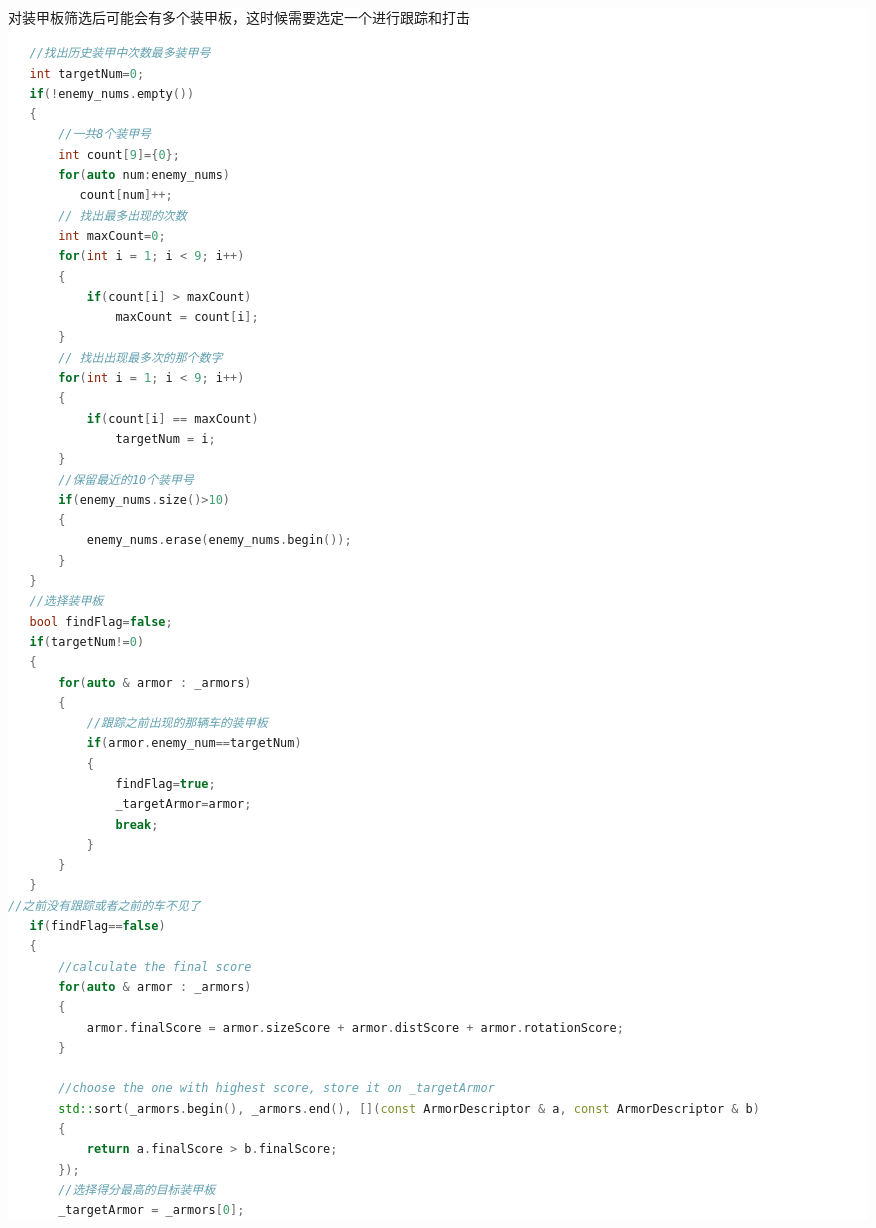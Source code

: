 ```cpp
```

对装甲板筛选后可能会有多个装甲板，这时候需要选定一个进行跟踪和打击

```cpp
   //找出历史装甲中次数最多装甲号
   int targetNum=0;
   if(!enemy_nums.empty())
   {
       //一共8个装甲号
       int count[9]={0};
       for(auto num:enemy_nums)
          count[num]++;
       // 找出最多出现的次数
       int maxCount=0;
       for(int i = 1; i < 9; i++)  
       {
           if(count[i] > maxCount)
               maxCount = count[i];
       }
       // 找出出现最多次的那个数字
       for(int i = 1; i < 9; i++)            
       {
           if(count[i] == maxCount)
               targetNum = i;
       }
       //保留最近的10个装甲号
       if(enemy_nums.size()>10)
       {
           enemy_nums.erase(enemy_nums.begin());
       }
   }
   //选择装甲板
   bool findFlag=false;
   if(targetNum!=0)
   {
       for(auto & armor : _armors)
       {
           //跟踪之前出现的那辆车的装甲板
           if(armor.enemy_num==targetNum)
           {
               findFlag=true;
               _targetArmor=armor;
               break;
           }
       }
   }
//之前没有跟踪或者之前的车不见了
   if(findFlag==false)
   {
       //calculate the final score
       for(auto & armor : _armors)
       {
           armor.finalScore = armor.sizeScore + armor.distScore + armor.rotationScore;
       }

       //choose the one with highest score, store it on _targetArmor
       std::sort(_armors.begin(), _armors.end(), [](const ArmorDescriptor & a, const ArmorDescriptor & b)
       {
           return a.finalScore > b.finalScore;
       });
       //选择得分最高的目标装甲板
       _targetArmor = _armors[0];
```